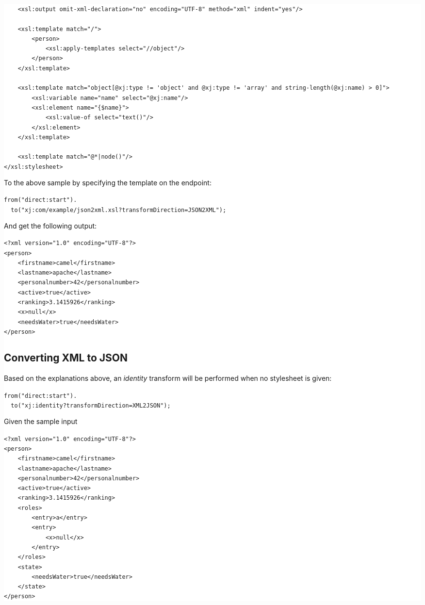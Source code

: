         <xsl:output omit-xml-declaration="no" encoding="UTF-8" method="xml" indent="yes"/>
    
        <xsl:template match="/">
            <person>
                <xsl:apply-templates select="//object"/>
            </person>
        </xsl:template>
    
        <xsl:template match="object[@xj:type != 'object' and @xj:type != 'array' and string-length(@xj:name) > 0]">
            <xsl:variable name="name" select="@xj:name"/>
            <xsl:element name="{$name}">
                <xsl:value-of select="text()"/>
            </xsl:element>
        </xsl:template>
    
        <xsl:template match="@*|node()"/>
    </xsl:stylesheet>

To the above sample by specifying the template on the endpoint:

    from("direct:start").
      to("xj:com/example/json2xml.xsl?transformDirection=JSON2XML");

And get the following output:

    <?xml version="1.0" encoding="UTF-8"?>
    <person>
        <firstname>camel</firstname>
        <lastname>apache</lastname>
        <personalnumber>42</personalnumber>
        <active>true</active>
        <ranking>3.1415926</ranking>
        <x>null</x>
        <needsWater>true</needsWater>
    </person>

## Converting XML to JSON

Based on the explanations above, an *identity* transform will be
performed when no stylesheet is given:

    from("direct:start").
      to("xj:identity?transformDirection=XML2JSON");

Given the sample input

    <?xml version="1.0" encoding="UTF-8"?>
    <person>
        <firstname>camel</firstname>
        <lastname>apache</lastname>
        <personalnumber>42</personalnumber>
        <active>true</active>
        <ranking>3.1415926</ranking>
        <roles>
            <entry>a</entry>
            <entry>
                <x>null</x>
            </entry>
        </roles>
        <state>
            <needsWater>true</needsWater>
        </state>
    </person>

